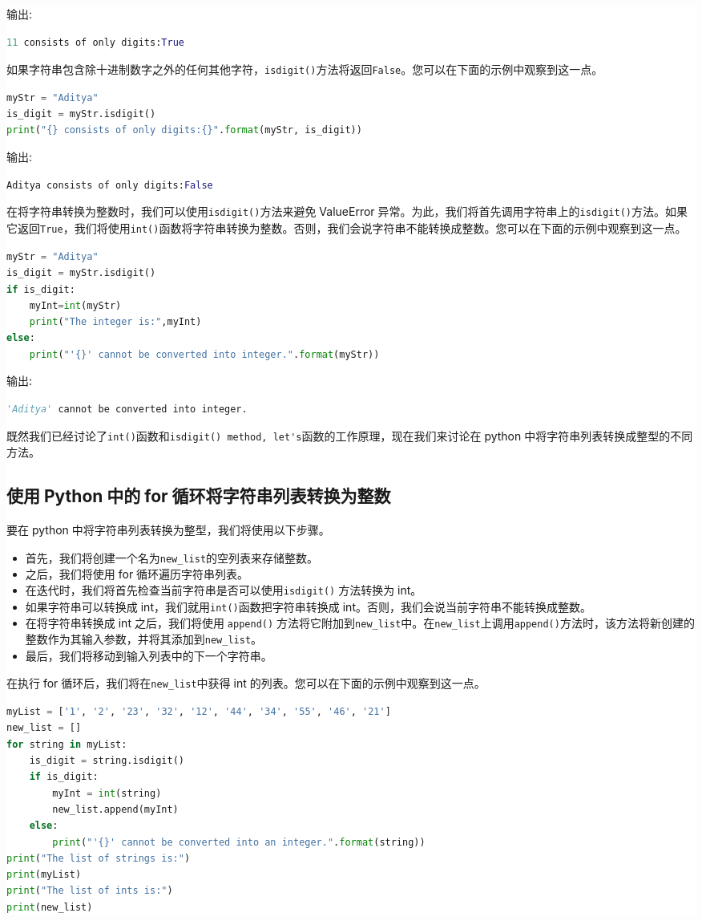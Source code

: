 输出:

```py
11 consists of only digits:True
```

如果字符串包含除十进制数字之外的任何其他字符，`isdigit()`方法将返回`False`。您可以在下面的示例中观察到这一点。

```py
myStr = "Aditya"
is_digit = myStr.isdigit()
print("{} consists of only digits:{}".format(myStr, is_digit))
```

输出:

```py
Aditya consists of only digits:False
```

在将字符串转换为整数时，我们可以使用`isdigit()`方法来避免 ValueError 异常。为此，我们将首先调用字符串上的`isdigit()`方法。如果它返回`True`，我们将使用`int()`函数将字符串转换为整数。否则，我们会说字符串不能转换成整数。您可以在下面的示例中观察到这一点。

```py
myStr = "Aditya"
is_digit = myStr.isdigit()
if is_digit:
    myInt=int(myStr)
    print("The integer is:",myInt)
else:
    print("'{}' cannot be converted into integer.".format(myStr))
```

输出:

```py
'Aditya' cannot be converted into integer.
```

既然我们已经讨论了`int()`函数和`isdigit() method, let's`函数的工作原理，现在我们来讨论在 python 中将字符串列表转换成整型的不同方法。

## 使用 Python 中的 for 循环将字符串列表转换为整数

要在 python 中将字符串列表转换为整型，我们将使用以下步骤。

*   首先，我们将创建一个名为`new_list`的空列表来存储整数。
*   之后，我们将使用 for 循环遍历字符串列表。
*   在迭代时，我们将首先检查当前字符串是否可以使用`isdigit()` 方法转换为 int。
*   如果字符串可以转换成 int，我们就用`int()`函数把字符串转换成 int。否则，我们会说当前字符串不能转换成整数。
*   在将字符串转换成 int 之后，我们将使用 `append()` 方法将它附加到`new_list`中。在`new_list`上调用`append()`方法时，该方法将新创建的整数作为其输入参数，并将其添加到`new_list`。
*   最后，我们将移动到输入列表中的下一个字符串。

在执行 for 循环后，我们将在`new_list`中获得 int 的列表。您可以在下面的示例中观察到这一点。

```py
myList = ['1', '2', '23', '32', '12', '44', '34', '55', '46', '21']
new_list = []
for string in myList:
    is_digit = string.isdigit()
    if is_digit:
        myInt = int(string)
        new_list.append(myInt)
    else:
        print("'{}' cannot be converted into an integer.".format(string))
print("The list of strings is:")
print(myList)
print("The list of ints is:")
print(new_list) 
```
